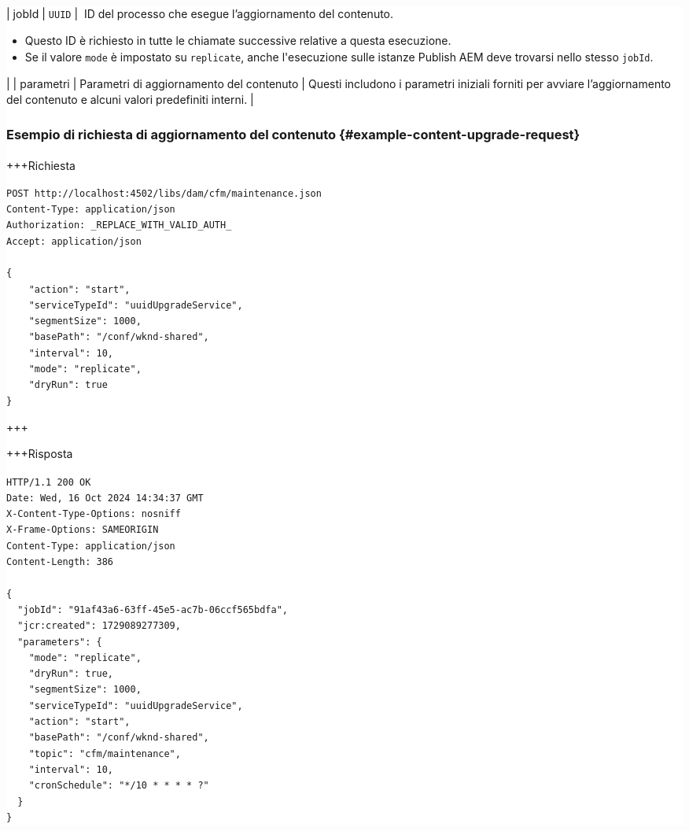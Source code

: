 | jobId | `UUID` |  ID del processo che esegue l’aggiornamento del contenuto.<ul><li>Questo ID è richiesto in tutte le chiamate successive relative a questa esecuzione.</li><li>Se il valore `mode` è impostato su `replicate`, anche l&#39;esecuzione sulle istanze Publish AEM deve trovarsi nello stesso `jobId`.</li></ul> |
| parametri | Parametri di aggiornamento del contenuto | Questi includono i parametri iniziali forniti per avviare l’aggiornamento del contenuto e alcuni valori predefiniti interni. |


### Esempio di richiesta di aggiornamento del contenuto {#example-content-upgrade-request}

+++Richiesta

```http
POST http://localhost:4502/libs/dam/cfm/maintenance.json
Content-Type: application/json
Authorization: _REPLACE_WITH_VALID_AUTH_
Accept: application/json
 
{
    "action": "start",
    "serviceTypeId": "uuidUpgradeService",
    "segmentSize": 1000,
    "basePath": "/conf/wknd-shared",
    "interval": 10,
    "mode": "replicate",
    "dryRun": true
}
```

+++

+++Risposta

```http
HTTP/1.1 200 OK
Date: Wed, 16 Oct 2024 14:34:37 GMT
X-Content-Type-Options: nosniff
X-Frame-Options: SAMEORIGIN
Content-Type: application/json
Content-Length: 386
 
{
  "jobId": "91af43a6-63ff-45e5-ac7b-06ccf565bdfa",
  "jcr:created": 1729089277309,
  "parameters": {
    "mode": "replicate",
    "dryRun": true,
    "segmentSize": 1000,
    "serviceTypeId": "uuidUpgradeService",
    "action": "start",
    "basePath": "/conf/wknd-shared",
    "topic": "cfm/maintenance",
    "interval": 10,
    "cronSchedule": "*/10 * * * * ?"
  }
}
```
